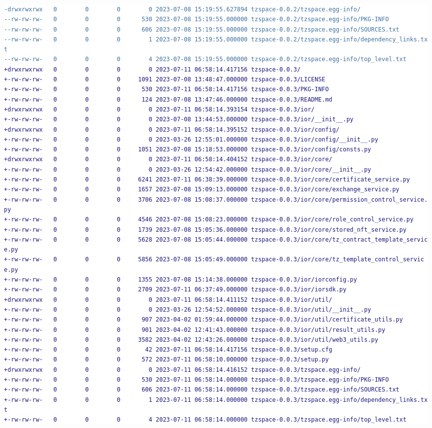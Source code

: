```diff
-drwxrwxrwx   0        0        0        0 2023-07-08 15:19:55.627894 tzspace-0.0.2/tzspace.egg-info/
--rw-rw-rw-   0        0        0      530 2023-07-08 15:19:55.000000 tzspace-0.0.2/tzspace.egg-info/PKG-INFO
--rw-rw-rw-   0        0        0      606 2023-07-08 15:19:55.000000 tzspace-0.0.2/tzspace.egg-info/SOURCES.txt
--rw-rw-rw-   0        0        0        1 2023-07-08 15:19:55.000000 tzspace-0.0.2/tzspace.egg-info/dependency_links.txt
--rw-rw-rw-   0        0        0        4 2023-07-08 15:19:55.000000 tzspace-0.0.2/tzspace.egg-info/top_level.txt
+drwxrwxrwx   0        0        0        0 2023-07-11 06:58:14.417156 tzspace-0.0.3/
+-rw-rw-rw-   0        0        0     1091 2023-07-08 13:48:47.000000 tzspace-0.0.3/LICENSE
+-rw-rw-rw-   0        0        0      530 2023-07-11 06:58:14.417156 tzspace-0.0.3/PKG-INFO
+-rw-rw-rw-   0        0        0      124 2023-07-08 13:47:46.000000 tzspace-0.0.3/README.md
+drwxrwxrwx   0        0        0        0 2023-07-11 06:58:14.393154 tzspace-0.0.3/ior/
+-rw-rw-rw-   0        0        0        0 2023-07-08 13:44:53.000000 tzspace-0.0.3/ior/__init__.py
+drwxrwxrwx   0        0        0        0 2023-07-11 06:58:14.395152 tzspace-0.0.3/ior/config/
+-rw-rw-rw-   0        0        0        0 2023-03-26 12:55:01.000000 tzspace-0.0.3/ior/config/__init__.py
+-rw-rw-rw-   0        0        0     1051 2023-07-08 15:18:53.000000 tzspace-0.0.3/ior/config/consts.py
+drwxrwxrwx   0        0        0        0 2023-07-11 06:58:14.404152 tzspace-0.0.3/ior/core/
+-rw-rw-rw-   0        0        0        0 2023-03-26 12:54:42.000000 tzspace-0.0.3/ior/core/__init__.py
+-rw-rw-rw-   0        0        0     6241 2023-07-11 06:38:39.000000 tzspace-0.0.3/ior/core/certificate_service.py
+-rw-rw-rw-   0        0        0     1657 2023-07-08 15:09:13.000000 tzspace-0.0.3/ior/core/exchange_service.py
+-rw-rw-rw-   0        0        0     3706 2023-07-08 15:08:37.000000 tzspace-0.0.3/ior/core/permission_control_service.py
+-rw-rw-rw-   0        0        0     4546 2023-07-08 15:08:23.000000 tzspace-0.0.3/ior/core/role_control_service.py
+-rw-rw-rw-   0        0        0     1739 2023-07-08 15:05:36.000000 tzspace-0.0.3/ior/core/stored_nft_service.py
+-rw-rw-rw-   0        0        0     5628 2023-07-08 15:05:44.000000 tzspace-0.0.3/ior/core/tz_contract_template_service.py
+-rw-rw-rw-   0        0        0     5856 2023-07-08 15:05:49.000000 tzspace-0.0.3/ior/core/tz_template_control_service.py
+-rw-rw-rw-   0        0        0     1355 2023-07-08 15:14:38.000000 tzspace-0.0.3/ior/iorconfig.py
+-rw-rw-rw-   0        0        0     2709 2023-07-11 06:37:49.000000 tzspace-0.0.3/ior/iorsdk.py
+drwxrwxrwx   0        0        0        0 2023-07-11 06:58:14.411152 tzspace-0.0.3/ior/util/
+-rw-rw-rw-   0        0        0        0 2023-03-26 12:54:52.000000 tzspace-0.0.3/ior/util/__init__.py
+-rw-rw-rw-   0        0        0      907 2023-04-02 01:59:44.000000 tzspace-0.0.3/ior/util/certificate_utils.py
+-rw-rw-rw-   0        0        0      901 2023-04-02 12:41:43.000000 tzspace-0.0.3/ior/util/result_utils.py
+-rw-rw-rw-   0        0        0     3582 2023-04-02 12:43:26.000000 tzspace-0.0.3/ior/util/web3_utils.py
+-rw-rw-rw-   0        0        0       42 2023-07-11 06:58:14.417156 tzspace-0.0.3/setup.cfg
+-rw-rw-rw-   0        0        0      572 2023-07-11 06:58:10.000000 tzspace-0.0.3/setup.py
+drwxrwxrwx   0        0        0        0 2023-07-11 06:58:14.416152 tzspace-0.0.3/tzspace.egg-info/
+-rw-rw-rw-   0        0        0      530 2023-07-11 06:58:14.000000 tzspace-0.0.3/tzspace.egg-info/PKG-INFO
+-rw-rw-rw-   0        0        0      606 2023-07-11 06:58:14.000000 tzspace-0.0.3/tzspace.egg-info/SOURCES.txt
+-rw-rw-rw-   0        0        0        1 2023-07-11 06:58:14.000000 tzspace-0.0.3/tzspace.egg-info/dependency_links.txt
+-rw-rw-rw-   0        0        0        4 2023-07-11 06:58:14.000000 tzspace-0.0.3/tzspace.egg-info/top_level.txt
```